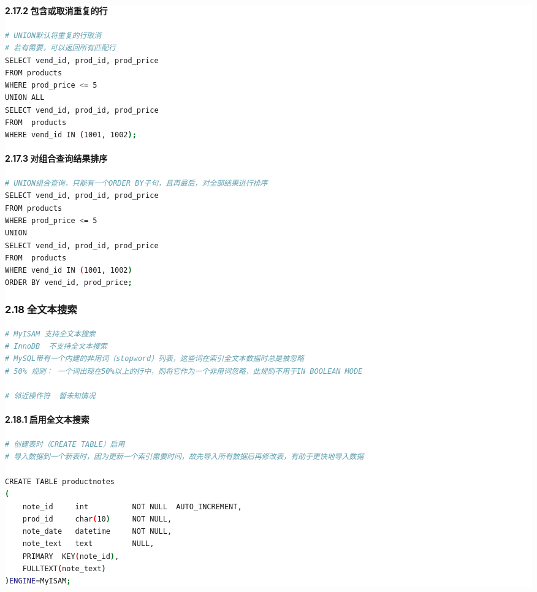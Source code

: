 #### 2.17.2 包含或取消重复的行

```bash
# UNION默认将重复的行取消
# 若有需要，可以返回所有匹配行
SELECT vend_id, prod_id, prod_price
FROM products
WHERE prod_price <= 5
UNION ALL
SELECT vend_id, prod_id, prod_price
FROM  products
WHERE vend_id IN (1001, 1002);
```

#### 2.17.3 对组合查询结果排序

```bash
# UNION组合查询，只能有一个ORDER BY子句，且再最后，对全部结果进行排序
SELECT vend_id, prod_id, prod_price
FROM products
WHERE prod_price <= 5
UNION 
SELECT vend_id, prod_id, prod_price
FROM  products
WHERE vend_id IN (1001, 1002)
ORDER BY vend_id, prod_price;
```

### 2.18 全文本搜索

```bash
# MyISAM 支持全文本搜索
# InnoDB  不支持全文本搜索
# MySQL带有一个内建的非用词（stopword）列表，这些词在索引全文本数据时总是被忽略
# 50% 规则： 一个词出现在50%以上的行中，则将它作为一个非用词忽略，此规则不用于IN BOOLEAN MODE

# 邻近操作符  暂未知情况
```

#### 2.18.1 启用全文本搜索

```bash
# 创建表时（CREATE TABLE）启用
# 导入数据到一个新表时，因为更新一个索引需要时间，故先导入所有数据后再修改表，有助于更快地导入数据

CREATE TABLE productnotes 
(
	note_id     int 		 NOT NULL  AUTO_INCREMENT, 
	prod_id     char(10)	 NOT NULL, 
	note_date   datetime     NOT NULL, 
	note_text   text         NULL, 
	PRIMARY  KEY(note_id), 
	FULLTEXT(note_text)
)ENGINE=MyISAM;
```
